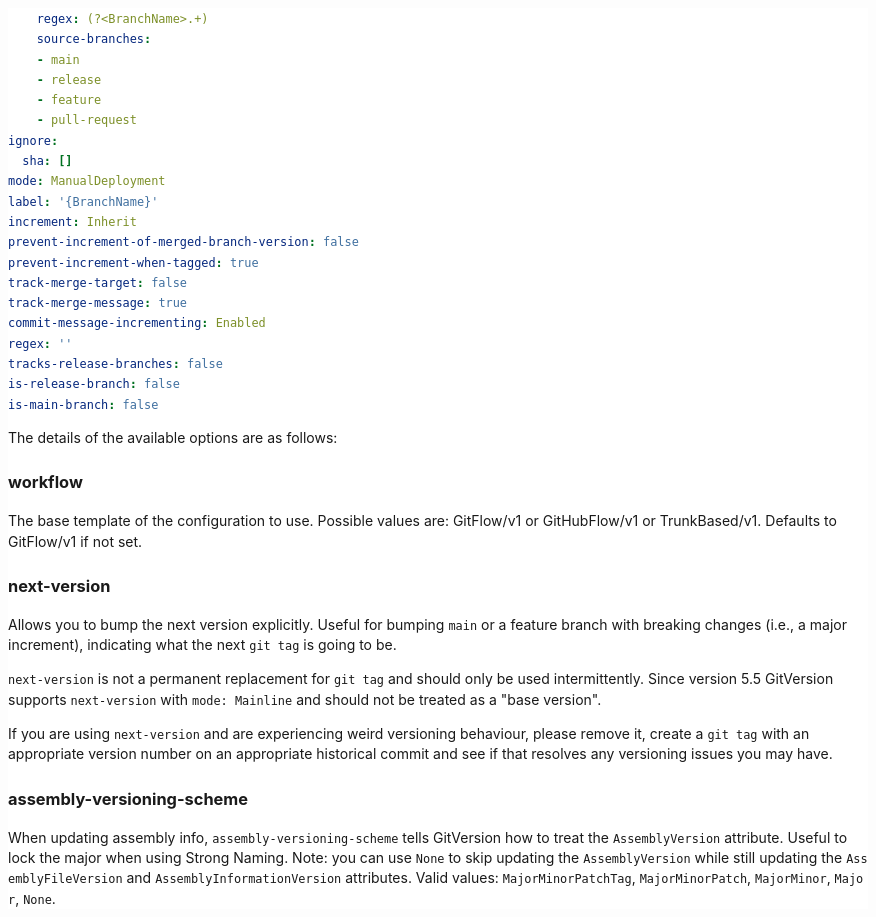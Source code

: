 ```yaml
    regex: (?<BranchName>.+)
    source-branches:
    - main
    - release
    - feature
    - pull-request
ignore:
  sha: []
mode: ManualDeployment
label: '{BranchName}'
increment: Inherit
prevent-increment-of-merged-branch-version: false
prevent-increment-when-tagged: true
track-merge-target: false
track-merge-message: true
commit-message-incrementing: Enabled
regex: ''
tracks-release-branches: false
is-release-branch: false
is-main-branch: false
```

The details of the available options are as follows:

### workflow

The base template of the configuration to use. Possible values are: GitFlow/v1 or GitHubFlow/v1 or TrunkBased/v1. Defaults to GitFlow/v1 if not set.

### next-version

Allows you to bump the next version explicitly. Useful for bumping `main` or a
feature branch with breaking changes (i.e., a major increment), indicating what
the next `git tag` is going to be.

`next-version` is not a permanent replacement for `git tag` and should only be
used intermittently. Since version 5.5 GitVersion supports `next-version` with
`mode: Mainline` and should not be treated as a "base version".

If you are using `next-version` and are experiencing weird versioning behaviour,
please remove it, create a `git tag` with an appropriate version number on an
appropriate historical commit and see if that resolves any versioning issues
you may have.

### assembly-versioning-scheme

When updating assembly info, `assembly-versioning-scheme` tells GitVersion how
to treat the `AssemblyVersion` attribute. Useful to lock the major when using
Strong Naming. Note: you can use `None` to skip updating the `AssemblyVersion`
while still updating the `AssemblyFileVersion` and `AssemblyInformationVersion`
attributes. Valid values: `MajorMinorPatchTag`, `MajorMinorPatch`, `MajorMinor`,
`Major`, `None`.
